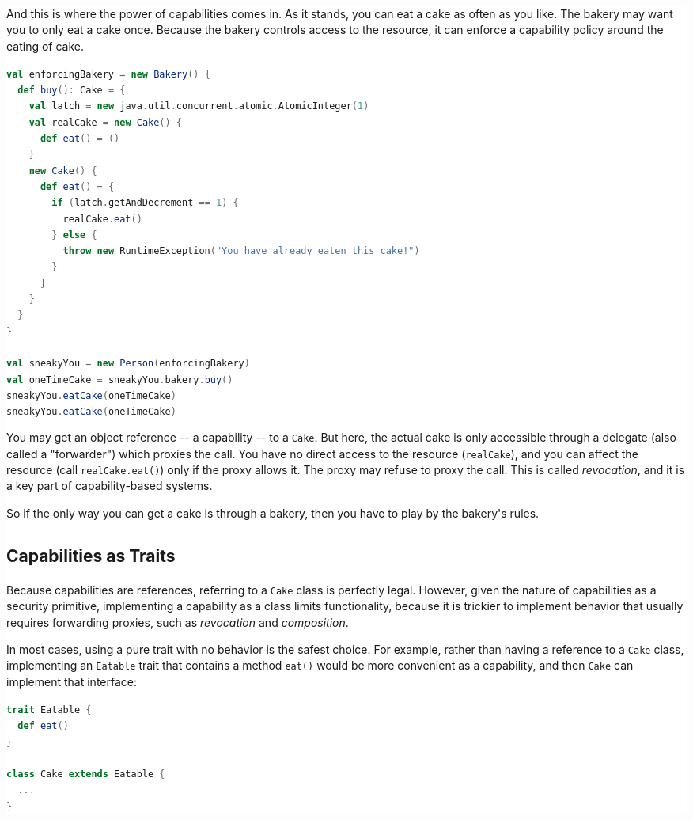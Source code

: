 And this is where the power of capabilities comes in.  As it stands, you can eat a cake as often as you like.  The bakery may want you to only eat a cake once.  Because the bakery controls access to the resource, it can enforce a capability policy around the eating of cake.

```scala
val enforcingBakery = new Bakery() {
  def buy(): Cake = {
    val latch = new java.util.concurrent.atomic.AtomicInteger(1)
    val realCake = new Cake() {
      def eat() = ()
    }
    new Cake() {
      def eat() = {
        if (latch.getAndDecrement == 1) {
          realCake.eat()
        } else {
          throw new RuntimeException("You have already eaten this cake!")
        }
      }
    }
  }
}

val sneakyYou = new Person(enforcingBakery)
val oneTimeCake = sneakyYou.bakery.buy()
sneakyYou.eatCake(oneTimeCake)
sneakyYou.eatCake(oneTimeCake)
```

You may get an object reference -- a capability -- to a `Cake`.  But here, the actual cake is only accessible through a delegate (also called a "forwarder") which proxies the call.  You have no direct access to the resource (`realCake`), and you can affect the resource (call `realCake.eat()`)  only if the proxy allows it.  The proxy may refuse to proxy the call.  This is called *revocation*, and it is a key part of capability-based systems.

So if the only way you can get a cake is through a bakery, then you have to play by the bakery's rules.

## Capabilities as Traits

Because capabilities are references, referring to a `Cake` class is perfectly legal.  However, given the nature of capabilities as a security primitive, implementing a capability as a class limits functionality, because it is trickier to implement behavior that usually requires forwarding proxies, such as *revocation* and *composition*.  

In most cases, using a pure trait with no behavior is the safest choice.  For example, rather than having a reference to a `Cake` class, implementing an `Eatable` trait that contains a method `eat()` would be more convenient as a capability, and then `Cake` can implement that interface:

```scala
trait Eatable {
  def eat()
}

class Cake extends Eatable {
  ...
}
```
